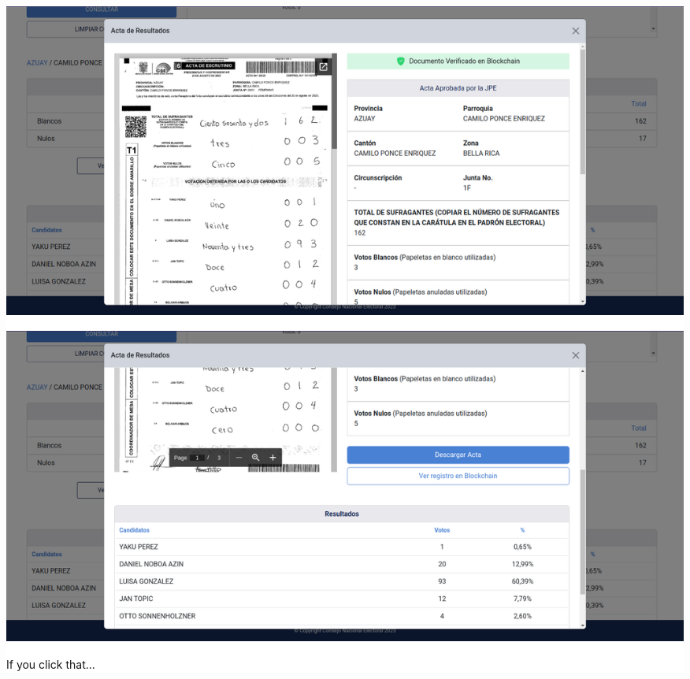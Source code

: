 ![9327de4e77014a765411982b1d3fbf66.png](./_resources/9327de4e77014a765411982b1d3fbf66.png)

![38a6d9f73bfd468e441b3abc534c58e7.png](./_resources/38a6d9f73bfd468e441b3abc534c58e7.png)

If you click that...
